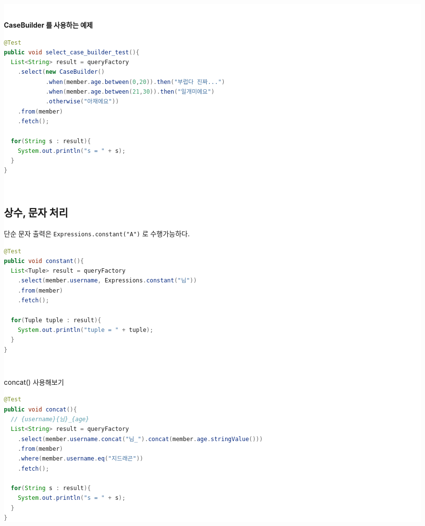 <br>

**CaseBuilder 를 사용하는 예제**<br>

```java
@Test
public void select_case_builder_test(){
  List<String> result = queryFactory
    .select(new CaseBuilder()
            .when(member.age.between(0,20)).then("부럽다 진짜...")
            .when(member.age.between(21,30)).then("일개미에요")
            .otherwise("아재에요"))
    .from(member)
    .fetch();
  
  for(String s : result){
    System.out.println("s = " + s);
  }
}
```

<br>

## 상수, 문자 처리

단순 문자 출력은 `Expressions.constant("A")` 로 수행가능하다.<br>

```java
@Test
public void constant(){
  List<Tuple> result = queryFactory
    .select(member.username, Expressions.constant("님"))
    .from(member)
    .fetch();
  
  for(Tuple tuple : result){
    System.out.println("tuple = " + tuple);
  }
}
```

<br>

concat() 사용해보기<br>

```java
@Test
public void concat(){
  // {username}{님}_{age}
  List<String> result = queryFactory
    .select(member.username.concat("님_").concat(member.age.stringValue()))
    .from(member)
    .where(member.username.eq("지드래곤"))
    .fetch();
  
  for(String s : result){
    System.out.println("s = " + s);
  }
}
```
